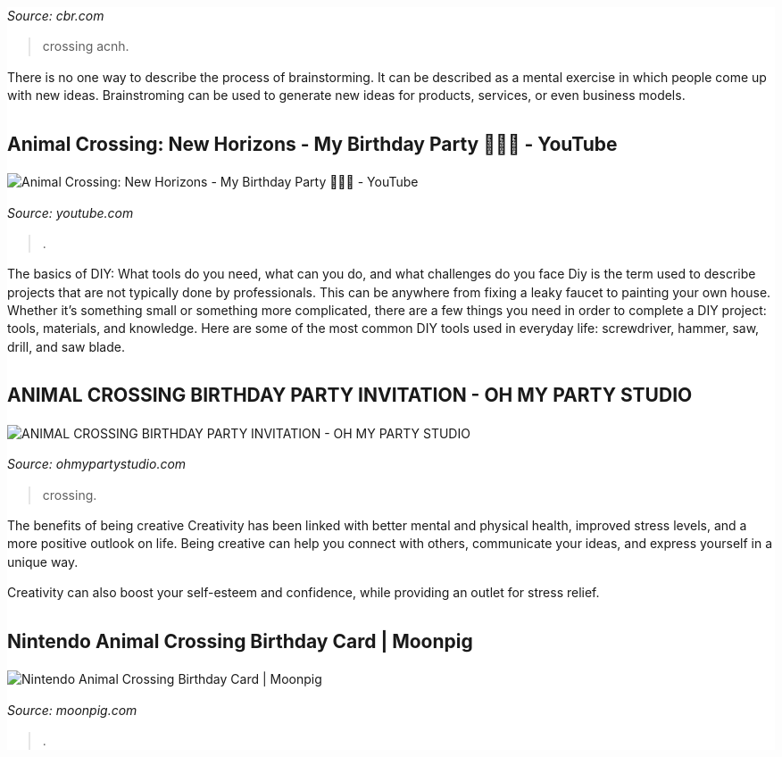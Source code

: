 _Source: cbr.com_

>crossing acnh. 

	

There is no one way to describe the process of brainstorming. It can be described as a mental exercise in which people come up with new ideas. Brainstroming can be used to generate new ideas for products, services, or even business models.

    
## Animal Crossing: New Horizons - My Birthday Party 🎂🎈🎉 - YouTube

<img loading=lazy src="https://i.ytimg.com/vi/gEe6xarvS4A/maxresdefault.jpg" onerror="this.onerror=null;this.src='https://tse1.mm.bing.net/th?id=OIP.6hz9MuBBj-awh4aT2DQywwHaEK&amp;pid=15.1';" alt="Animal Crossing: New Horizons - My Birthday Party 🎂🎈🎉 - YouTube">

_Source: youtube.com_

>. 

	

The basics of DIY: What tools do you need, what can you do, and what challenges do you face
Diy is the term used to describe projects that are not typically done by professionals. This can be anywhere from fixing a leaky faucet to painting your own house. Whether it’s something small or something more complicated, there are a few things you need in order to complete a DIY project: tools, materials, and knowledge. Here are some of the most common DIY tools used in everyday life: screwdriver, hammer, saw, drill, and saw blade.

    
## ANIMAL CROSSING BIRTHDAY PARTY INVITATION - OH MY PARTY STUDIO

<img loading=lazy src="https://cdn.shopify.com/s/files/1/0074/7998/4180/products/MOCKUP_Mesadetrabajo1copia4_1200x.jpg?v=1591823290" onerror="this.onerror=null;this.src='https://tse2.mm.bing.net/th?id=OIP.gPF1sbkHQvNVLTEur6uRgQHaLH&amp;pid=15.1';" alt="ANIMAL CROSSING BIRTHDAY PARTY INVITATION - OH MY PARTY STUDIO">

_Source: ohmypartystudio.com_

>crossing. 

	

The benefits of being creative
Creativity has been linked with better mental and physical health, improved stress levels, and a more positive outlook on life.
Being creative can help you connect with others, communicate your ideas, and express yourself in a unique way.

Creativity can also boost your self-esteem and confidence, while providing an outlet for stress relief.

    
## Nintendo Animal Crossing Birthday Card | Moonpig

<img loading=lazy src="https://d1xkhapf8f3lxw.cloudfront.net/api/images/CardShop/1/product/anc003/1?w=350&amp;productSizeId=1" onerror="this.onerror=null;this.src='https://tse1.mm.bing.net/th?id=OIP.d6wsFVY2tS2AccwNiNlWTQAAAA&amp;pid=15.1';" alt="Nintendo Animal Crossing Birthday Card | Moonpig">

_Source: moonpig.com_

>. 

